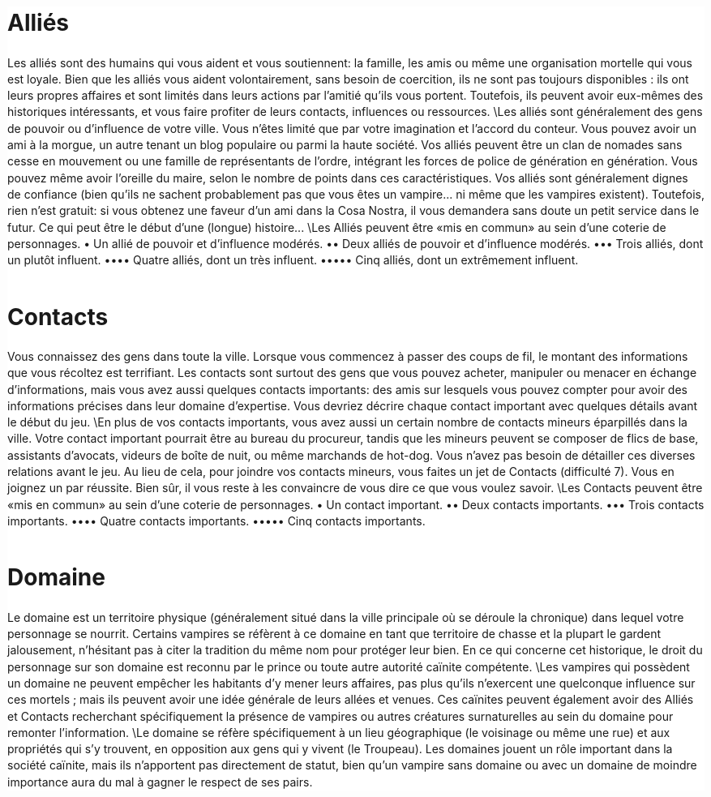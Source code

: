 # Alliés
Les alliés sont des humains qui vous aident et vous soutiennent: la famille, les amis ou même une organisation mortelle qui vous est loyale. Bien que les alliés vous aident volontairement, sans besoin de coercition, ils ne sont pas toujours disponibles : ils ont leurs propres affaires et sont limités dans leurs actions par l’amitié qu’ils vous portent. Toutefois, ils peuvent avoir eux-mêmes des historiques intéressants, et vous faire profiter de leurs contacts, influences ou ressources.
\Les alliés sont généralement des gens de pouvoir ou d’influence de votre ville. Vous n’êtes limité que par votre imagination et l’accord du conteur. Vous pouvez avoir un ami à la morgue, un autre tenant un blog populaire ou parmi la haute société. Vos alliés peuvent être un clan de nomades sans cesse en mouvement ou une famille de représentants de l’ordre, intégrant les forces de police de génération en génération. Vous pouvez même avoir l’oreille du maire, selon le nombre de points dans ces caractéristiques. Vos alliés sont généralement dignes de confiance (bien qu’ils ne sachent probablement pas que vous êtes un vampire... ni même que les vampires existent). Toutefois, rien n’est gratuit: si vous obtenez une faveur d’un ami dans la Cosa Nostra, il vous demandera sans doute un petit service dans le futur. Ce qui peut être le début d’une (longue) histoire...
\Les Alliés peuvent être «mis en commun» au sein d’une coterie de personnages.
• Un allié de pouvoir et d’influence modérés. 
•• Deux alliés de pouvoir et d’influence modérés.
••• Trois alliés, dont un plutôt influent.
•••• Quatre alliés, dont un très influent. 
••••• Cinq alliés, dont un extrêmement influent.

# Contacts
Vous connaissez des gens dans toute la ville. Lorsque vous commencez à passer des coups de fil, le montant des informations que vous récoltez est terrifiant. Les contacts sont surtout des gens que vous pouvez acheter, manipuler ou menacer en échange d’informations, mais vous avez aussi quelques contacts importants: des amis sur lesquels vous pouvez compter pour avoir des informations précises dans leur domaine d’expertise. Vous devriez décrire chaque contact important avec quelques détails avant le début du jeu.
\En plus de vos contacts importants, vous avez aussi un certain nombre de contacts mineurs éparpillés dans la ville. Votre contact important pourrait être au bureau du procureur, tandis que les mineurs peuvent se composer de flics de base, assistants d’avocats, videurs de boîte de nuit, ou même marchands de hot-dog. Vous n’avez pas besoin de détailler ces diverses relations avant le jeu. Au lieu de cela, pour joindre vos contacts mineurs, vous faites un jet de Contacts (difficulté 7). Vous en joignez un par réussite. Bien sûr, il vous reste à les convaincre de vous dire ce que vous voulez savoir.
\Les Contacts peuvent être «mis en commun» au sein d’une coterie de personnages.
• Un contact important.
•• Deux contacts importants. 
••• Trois contacts importants. 
•••• Quatre contacts importants. 
••••• Cinq contacts importants.

# Domaine
Le domaine est un territoire physique (généralement situé dans la ville principale où se déroule la chronique) dans lequel votre personnage se nourrit. Certains vampires se réfèrent à ce domaine en tant que territoire de chasse et la plupart le gardent jalousement, n’hésitant pas à citer la tradition du même nom pour protéger leur bien. En ce qui concerne cet historique, le droit du personnage sur son domaine est reconnu par le prince ou toute autre autorité caïnite compétente.
\Les vampires qui possèdent un domaine ne peuvent empêcher les habitants d’y mener leurs affaires, pas plus qu’ils n’exercent une quelconque influence sur ces mortels ; mais ils peuvent avoir une idée générale de leurs allées et venues. Ces caïnites peuvent également avoir des Alliés et Contacts recherchant spécifiquement la présence de vampires ou autres créatures surnaturelles au sein du domaine pour remonter l’information.
\Le domaine se réfère spécifiquement à un lieu géographique (le voisinage ou même une rue) et aux propriétés qui s’y trouvent, en opposition aux gens qui y vivent (le Troupeau). Les domaines jouent un rôle important dans la société caïnite, mais ils n’apportent pas directement de statut, bien qu’un vampire sans domaine ou avec un domaine de moindre importance aura du mal à gagner le respect de ses pairs.